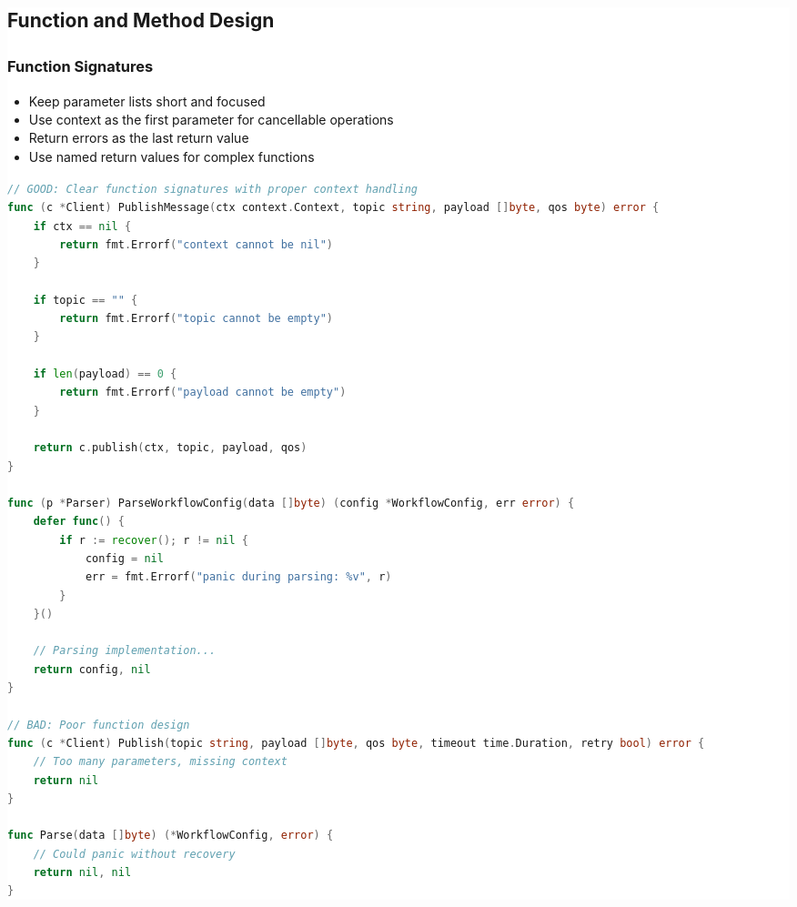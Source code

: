 ## Function and Method Design

### Function Signatures

- Keep parameter lists short and focused
- Use context as the first parameter for cancellable operations
- Return errors as the last return value
- Use named return values for complex functions

```go
// GOOD: Clear function signatures with proper context handling
func (c *Client) PublishMessage(ctx context.Context, topic string, payload []byte, qos byte) error {
    if ctx == nil {
        return fmt.Errorf("context cannot be nil")
    }

    if topic == "" {
        return fmt.Errorf("topic cannot be empty")
    }

    if len(payload) == 0 {
        return fmt.Errorf("payload cannot be empty")
    }

    return c.publish(ctx, topic, payload, qos)
}

func (p *Parser) ParseWorkflowConfig(data []byte) (config *WorkflowConfig, err error) {
    defer func() {
        if r := recover(); r != nil {
            config = nil
            err = fmt.Errorf("panic during parsing: %v", r)
        }
    }()

    // Parsing implementation...
    return config, nil
}

// BAD: Poor function design
func (c *Client) Publish(topic string, payload []byte, qos byte, timeout time.Duration, retry bool) error {
    // Too many parameters, missing context
    return nil
}

func Parse(data []byte) (*WorkflowConfig, error) {
    // Could panic without recovery
    return nil, nil
}
```
